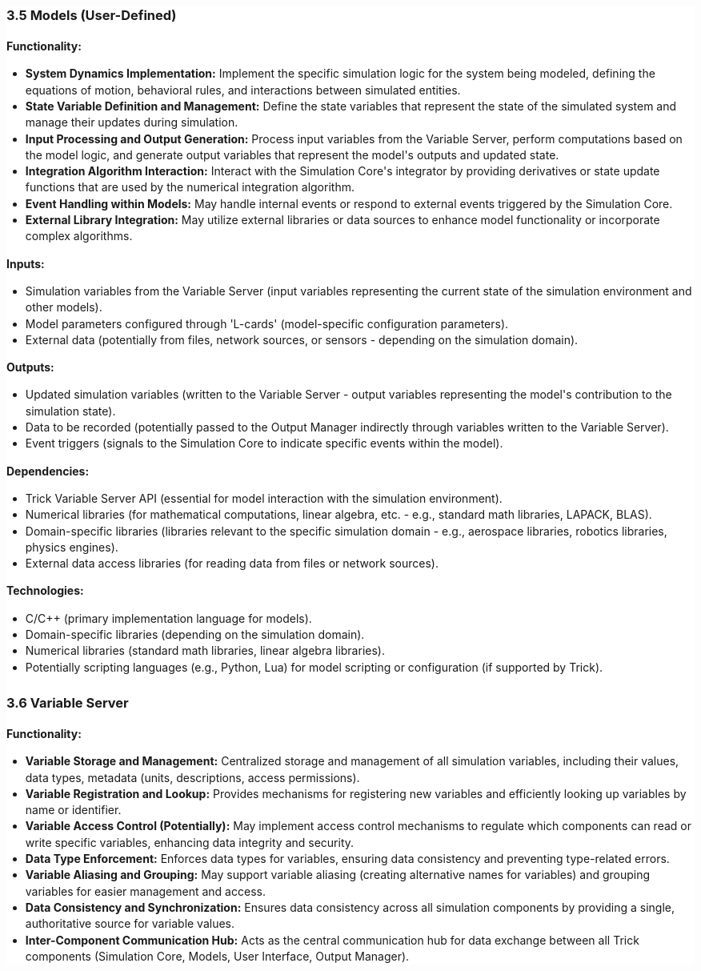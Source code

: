 ### 3.5 Models (User-Defined)

**Functionality:**
* **System Dynamics Implementation:** Implement the specific simulation logic for the system being modeled, defining the equations of motion, behavioral rules, and interactions between simulated entities.
* **State Variable Definition and Management:** Define the state variables that represent the state of the simulated system and manage their updates during simulation.
* **Input Processing and Output Generation:** Process input variables from the Variable Server, perform computations based on the model logic, and generate output variables that represent the model's outputs and updated state.
* **Integration Algorithm Interaction:** Interact with the Simulation Core's integrator by providing derivatives or state update functions that are used by the numerical integration algorithm.
* **Event Handling within Models:** May handle internal events or respond to external events triggered by the Simulation Core.
* **External Library Integration:** May utilize external libraries or data sources to enhance model functionality or incorporate complex algorithms.

**Inputs:**
* Simulation variables from the Variable Server (input variables representing the current state of the simulation environment and other models).
* Model parameters configured through 'L-cards' (model-specific configuration parameters).
* External data (potentially from files, network sources, or sensors - depending on the simulation domain).

**Outputs:**
* Updated simulation variables (written to the Variable Server - output variables representing the model's contribution to the simulation state).
* Data to be recorded (potentially passed to the Output Manager indirectly through variables written to the Variable Server).
* Event triggers (signals to the Simulation Core to indicate specific events within the model).

**Dependencies:**
* Trick Variable Server API (essential for model interaction with the simulation environment).
* Numerical libraries (for mathematical computations, linear algebra, etc. - e.g., standard math libraries, LAPACK, BLAS).
* Domain-specific libraries (libraries relevant to the specific simulation domain - e.g., aerospace libraries, robotics libraries, physics engines).
* External data access libraries (for reading data from files or network sources).

**Technologies:**
* C/C++ (primary implementation language for models).
* Domain-specific libraries (depending on the simulation domain).
* Numerical libraries (standard math libraries, linear algebra libraries).
* Potentially scripting languages (e.g., Python, Lua) for model scripting or configuration (if supported by Trick).

### 3.6 Variable Server

**Functionality:**
* **Variable Storage and Management:** Centralized storage and management of all simulation variables, including their values, data types, metadata (units, descriptions, access permissions).
* **Variable Registration and Lookup:** Provides mechanisms for registering new variables and efficiently looking up variables by name or identifier.
* **Variable Access Control (Potentially):** May implement access control mechanisms to regulate which components can read or write specific variables, enhancing data integrity and security.
* **Data Type Enforcement:** Enforces data types for variables, ensuring data consistency and preventing type-related errors.
* **Variable Aliasing and Grouping:** May support variable aliasing (creating alternative names for variables) and grouping variables for easier management and access.
* **Data Consistency and Synchronization:** Ensures data consistency across all simulation components by providing a single, authoritative source for variable values.
* **Inter-Component Communication Hub:** Acts as the central communication hub for data exchange between all Trick components (Simulation Core, Models, User Interface, Output Manager).
